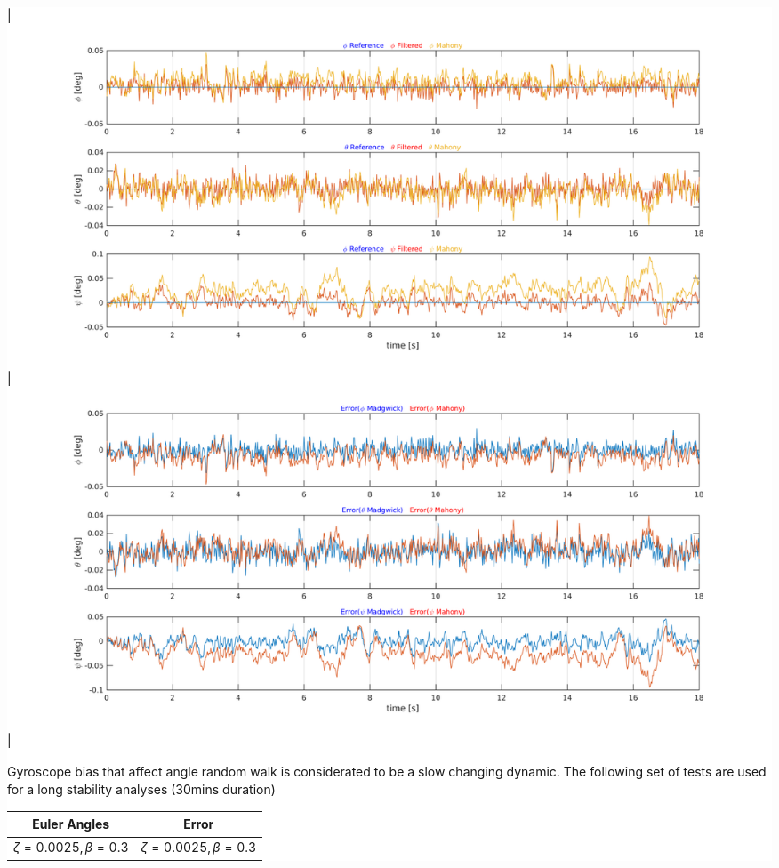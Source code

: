 |![](svgs/Gyro_bias_correction_Ideals.svg) | ![](svgs/Gyro_bias_correction_Ideals_Error.svg) |

Gyroscope bias that affect angle random walk is considerated to be a slow changing dynamic. The following set of tests are used for a long stability analyses (30mins duration)

| Euler Angles                    | Error                                   |
|:-------------------------------:|:---------------------------------------:|
| $\zeta = 0.0025, \beta=0.3$     | $\zeta = 0.0025, \beta=0.3$                        |